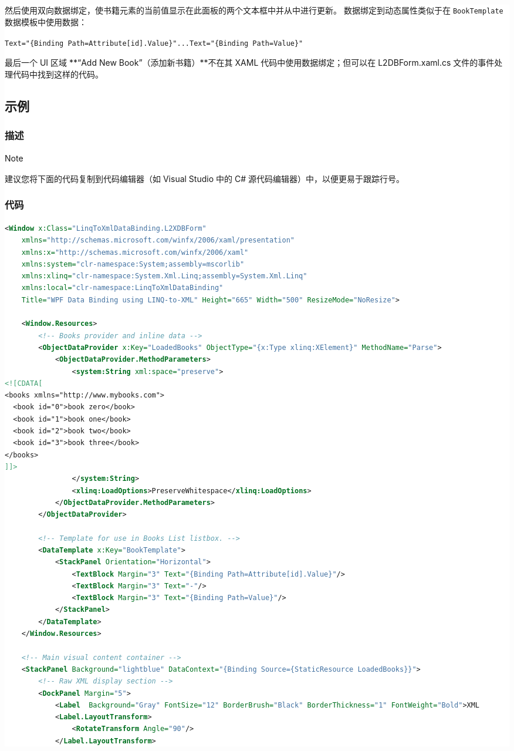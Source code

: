  然后使用双向数据绑定，使书籍元素的当前值显示在此面板的两个文本框中并从中进行更新。 数据绑定到动态属性类似于在 `BookTemplate` 数据模板中使用数据：  
  
```  
Text="{Binding Path=Attribute[id].Value}"...Text="{Binding Path=Value}"  
```  
  
 最后一个 UI 区域 **“Add New Book”（添加新书籍）**不在其 XAML 代码中使用数据绑定；但可以在 L2DBForm.xaml.cs 文件的事件处理代码中找到这样的代码。  
  
## <a name="example"></a>示例  
  
### <a name="description"></a>描述  
  
> [!NOTE]
>  建议您将下面的代码复制到代码编辑器（如 Visual Studio 中的 C# 源代码编辑器）中，以便更易于跟踪行号。  
  
### <a name="code"></a>代码  
  
```xml  
<Window x:Class="LinqToXmlDataBinding.L2XDBForm"  
    xmlns="http://schemas.microsoft.com/winfx/2006/xaml/presentation"  
    xmlns:x="http://schemas.microsoft.com/winfx/2006/xaml"  
    xmlns:system="clr-namespace:System;assembly=mscorlib"  
    xmlns:xlinq="clr-namespace:System.Xml.Linq;assembly=System.Xml.Linq"  
    xmlns:local="clr-namespace:LinqToXmlDataBinding"  
    Title="WPF Data Binding using LINQ-to-XML" Height="665" Width="500" ResizeMode="NoResize">  
  
    <Window.Resources>  
        <!-- Books provider and inline data -->  
        <ObjectDataProvider x:Key="LoadedBooks" ObjectType="{x:Type xlinq:XElement}" MethodName="Parse">  
            <ObjectDataProvider.MethodParameters>  
                <system:String xml:space="preserve">  
<![CDATA[  
<books xmlns="http://www.mybooks.com">  
  <book id="0">book zero</book>  
  <book id="1">book one</book>  
  <book id="2">book two</book>  
  <book id="3">book three</book>  
</books>  
]]>                  
                </system:String>  
                <xlinq:LoadOptions>PreserveWhitespace</xlinq:LoadOptions>  
            </ObjectDataProvider.MethodParameters>  
        </ObjectDataProvider>  
  
        <!-- Template for use in Books List listbox. -->  
        <DataTemplate x:Key="BookTemplate">  
            <StackPanel Orientation="Horizontal">  
                <TextBlock Margin="3" Text="{Binding Path=Attribute[id].Value}"/>  
                <TextBlock Margin="3" Text="-"/>  
                <TextBlock Margin="3" Text="{Binding Path=Value}"/>  
            </StackPanel>  
        </DataTemplate>  
    </Window.Resources>  
  
    <!-- Main visual content container -->  
    <StackPanel Background="lightblue" DataContext="{Binding Source={StaticResource LoadedBooks}}">  
        <!-- Raw XML display section -->  
        <DockPanel Margin="5">  
            <Label  Background="Gray" FontSize="12" BorderBrush="Black" BorderThickness="1" FontWeight="Bold">XML  
            <Label.LayoutTransform>  
                <RotateTransform Angle="90"/>  
            </Label.LayoutTransform>  
```